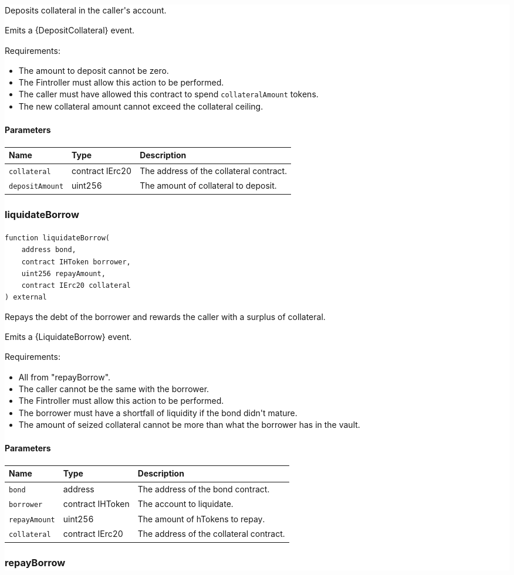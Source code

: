Deposits collateral in the caller's account.

Emits a {DepositCollateral} event.

Requirements:

- The amount to deposit cannot be zero.
- The Fintroller must allow this action to be performed.
- The caller must have allowed this contract to spend `collateralAmount` tokens.
- The new collateral amount cannot exceed the collateral ceiling.

#### Parameters

| Name            | Type            | Description                             |
| :-------------- | :-------------- | :-------------------------------------- |
| `collateral`    | contract IErc20 | The address of the collateral contract. |
| `depositAmount` | uint256         | The amount of collateral to deposit.    |

### liquidateBorrow

```solidity
function liquidateBorrow(
    address bond,
    contract IHToken borrower,
    uint256 repayAmount,
    contract IErc20 collateral
) external
```

Repays the debt of the borrower and rewards the caller with a surplus of collateral.

Emits a {LiquidateBorrow} event.

Requirements:

- All from "repayBorrow".
- The caller cannot be the same with the borrower.
- The Fintroller must allow this action to be performed.
- The borrower must have a shortfall of liquidity if the bond didn't mature.
- The amount of seized collateral cannot be more than what the borrower has in the vault.

#### Parameters

| Name          | Type             | Description                             |
| :------------ | :--------------- | :-------------------------------------- |
| `bond`        | address          | The address of the bond contract.       |
| `borrower`    | contract IHToken | The account to liquidate.               |
| `repayAmount` | uint256          | The amount of hTokens to repay.         |
| `collateral`  | contract IErc20  | The address of the collateral contract. |

### repayBorrow
